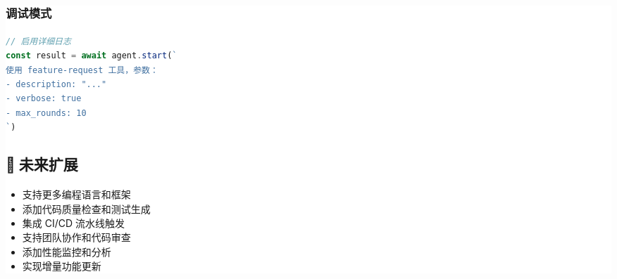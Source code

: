 ### 调试模式
```javascript
// 启用详细日志
const result = await agent.start(`
使用 feature-request 工具，参数：
- description: "..."
- verbose: true
- max_rounds: 10
`)
```

## 🔮 未来扩展

- 支持更多编程语言和框架
- 添加代码质量检查和测试生成
- 集成 CI/CD 流水线触发
- 支持团队协作和代码审查
- 添加性能监控和分析
- 实现增量功能更新
